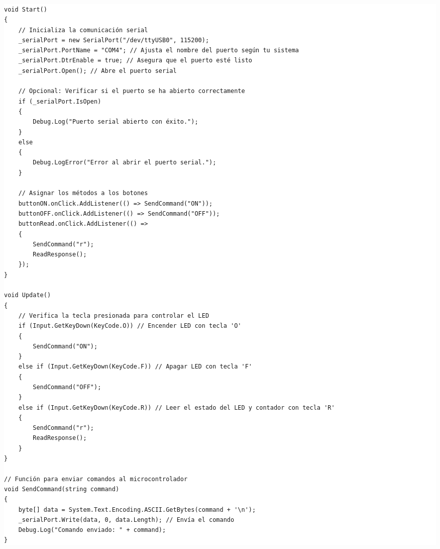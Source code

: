     void Start()
    {
        // Inicializa la comunicación serial
        _serialPort = new SerialPort("/dev/ttyUSB0", 115200);
        _serialPort.PortName = "COM4"; // Ajusta el nombre del puerto según tu sistema
        _serialPort.DtrEnable = true; // Asegura que el puerto esté listo
        _serialPort.Open(); // Abre el puerto serial

        // Opcional: Verificar si el puerto se ha abierto correctamente
        if (_serialPort.IsOpen)
        {
            Debug.Log("Puerto serial abierto con éxito.");
        }
        else
        {
            Debug.LogError("Error al abrir el puerto serial.");
        }

        // Asignar los métodos a los botones
        buttonON.onClick.AddListener(() => SendCommand("ON"));
        buttonOFF.onClick.AddListener(() => SendCommand("OFF"));
        buttonRead.onClick.AddListener(() =>
        {
            SendCommand("r");
            ReadResponse();
        });
    }

    void Update()
    {
        // Verifica la tecla presionada para controlar el LED
        if (Input.GetKeyDown(KeyCode.O)) // Encender LED con tecla 'O'
        {
            SendCommand("ON");
        }
        else if (Input.GetKeyDown(KeyCode.F)) // Apagar LED con tecla 'F'
        {
            SendCommand("OFF");
        }
        else if (Input.GetKeyDown(KeyCode.R)) // Leer el estado del LED y contador con tecla 'R'
        {
            SendCommand("r");
            ReadResponse();
        }
    }

    // Función para enviar comandos al microcontrolador
    void SendCommand(string command)
    {
        byte[] data = System.Text.Encoding.ASCII.GetBytes(command + '\n');
        _serialPort.Write(data, 0, data.Length); // Envía el comando
        Debug.Log("Comando enviado: " + command);
    }
